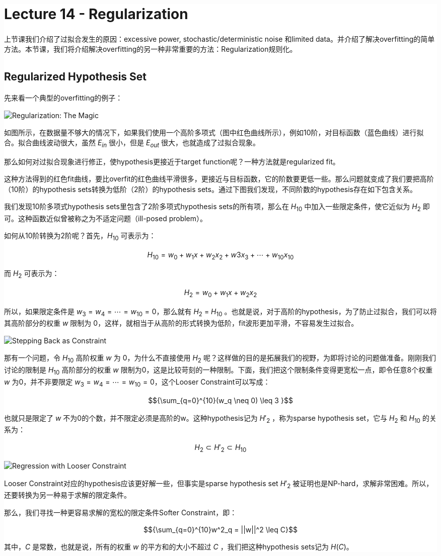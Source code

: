 # Lecture 14 - Regularization

上节课我们介绍了过拟合发生的原因：excessive power, stochastic/deterministic noise 和limited data。并介绍了解决overfitting的简单方法。本节课，我们将介绍解决overfitting的另一种非常重要的方法：Regularization规则化。

## Regularized Hypothesis Set

先来看一个典型的overfitting的例子：

![Regularization: The Magic](http://ofqm89vhw.bkt.clouddn.com/2b231f5e7b2bddf0aa58d77a1c3b4ef9.png)

如图所示，在数据量不够大的情况下，如果我们使用一个高阶多项式（图中红色曲线所示），例如10阶，对目标函数（蓝色曲线）进行拟合。拟合曲线波动很大，虽然 ${E_{in}}$ 很小，但是 ${E_{out}}$ 很大，也就造成了过拟合现象。

那么如何对过拟合现象进行修正，使hypothesis更接近于target function呢？一种方法就是regularized fit。

这种方法得到的红色fit曲线，要比overfit的红色曲线平滑很多，更接近与目标函数，它的阶数要更低一些。那么问题就变成了我们要把高阶（10阶）的hypothesis sets转换为低阶（2阶）的hypothesis sets。通过下图我们发现，不同阶数的hypothesis存在如下包含关系。

我们发现10阶多项式hypothesis sets里包含了2阶多项式hypothesis sets的所有项，那么在 ${H_{10}}$ 中加入一些限定条件，使它近似为 ${H_2}$ 即可。这种函数近似曾被称之为不适定问题（ill-posed problem）。

如何从10阶转换为2阶呢？首先，${H_{10}}$ 可表示为：

$${H_{10} =w_0+w_1x+w_2x_2+w3x_3+ \cdots +w_10x_{10}}$$

而 ${H_2}$ 可表示为：

$${H_2 =w_0+w_1x+w_2x_2}$$

所以，如果限定条件是 ${w_3=w_4= \cdots =w_10=0}$，那么就有 ${H_2}$ = ${H_{10}}$ 。也就是说，对于高阶的hypothesis，为了防止过拟合，我们可以将其高阶部分的权重 ${w}$ 限制为 ${0}$，这样，就相当于从高阶的形式转换为低阶，fit波形更加平滑，不容易发生过拟合。

![Stepping Back as Constraint](http://ofqm89vhw.bkt.clouddn.com/b1eef3272708f938399c5a039aa16b43.png)

那有一个问题，令 ${H_{10}}$ 高阶权重 ${w}$ 为 ${0}$，为什么不直接使用 ${H_2}$ 呢？这样做的目的是拓展我们的视野，为即将讨论的问题做准备。刚刚我们讨论的限制是 ${H_{10}}$ 高阶部分的权重 ${w}$ 限制为0，这是比较苛刻的一种限制。下面，我们把这个限制条件变得更宽松一点，即令任意8个权重 ${w}$ 为0，并不非要限定 ${w_3=w_4= \cdots =w_10=0}$，这个Looser Constraint可以写成：

$${\sum_{q=0}^{10}(w_q \neq 0) \leq 3 }$$

也就只是限定了 ${w}$ 不为0的个数，并不限定必须是高阶的w。这种hypothesis记为 ${H'_2}$ ，称为sparse hypothesis set，它与 ${H_2}$ 和 ${H_{10}}$ 的关系为：

$${H_2 \subset H'_2 \subset H_{10}}$$

![Regression with Looser Constraint](http://ofqm89vhw.bkt.clouddn.com/df9dadb63c7a77c7ad0ba27d169a92ae.png)

Looser Constraint对应的hypothesis应该更好解一些，但事实是sparse hypothesis set ${H'_2}$ 被证明也是NP-hard，求解非常困难。所以，还要转换为另一种易于求解的限定条件。

那么，我们寻找一种更容易求解的宽松的限定条件Softer Constraint，即：

$${\sum_{q=0}^{10}w^2_q = ||w||^2 \leq C}$$

其中，${C}$ 是常数，也就是说，所有的权重 ${w}$ 的平方和的大小不超过 ${C}$ ，我们把这种hypothesis sets记为 ${H(C)}$。
